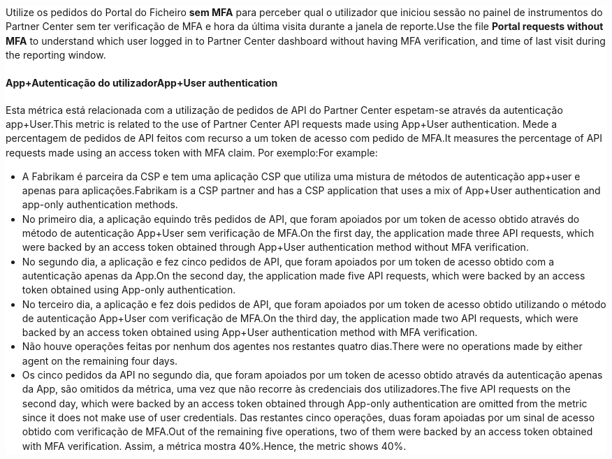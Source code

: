 <span data-ttu-id="ce7d5-156">Utilize os pedidos do Portal do Ficheiro **sem MFA** para perceber qual o utilizador que iniciou sessão no painel de instrumentos do Partner Center sem ter verificação de MFA e hora da última visita durante a janela de reporte.</span><span class="sxs-lookup"><span data-stu-id="ce7d5-156">Use the file **Portal requests without MFA** to understand which user logged in to Partner Center dashboard without having MFA verification, and time of last visit during the reporting window.</span></span>

#### <a name="appuser-authentication"></a><span data-ttu-id="ce7d5-157">App+Autenticação do utilizador</span><span class="sxs-lookup"><span data-stu-id="ce7d5-157">App+User authentication</span></span>

<span data-ttu-id="ce7d5-158">Esta métrica está relacionada com a utilização de pedidos de API do Partner Center espetam-se através da autenticação app+User.</span><span class="sxs-lookup"><span data-stu-id="ce7d5-158">This metric is related to the use of Partner Center API requests made using App+User authentication.</span></span> <span data-ttu-id="ce7d5-159">Mede a percentagem de pedidos de API feitos com recurso a um token de acesso com pedido de MFA.</span><span class="sxs-lookup"><span data-stu-id="ce7d5-159">It measures the percentage of API requests made using an access token with MFA claim.</span></span> <span data-ttu-id="ce7d5-160">Por exemplo:</span><span class="sxs-lookup"><span data-stu-id="ce7d5-160">For example:</span></span>

- <span data-ttu-id="ce7d5-161">A Fabrikam é parceira da CSP e tem uma aplicação CSP que utiliza uma mistura de métodos de autenticação app+user e apenas para aplicações.</span><span class="sxs-lookup"><span data-stu-id="ce7d5-161">Fabrikam is a CSP partner and has a CSP application that uses a mix of App+User authentication and app-only authentication methods.</span></span>
- <span data-ttu-id="ce7d5-162">No primeiro dia, a aplicação equindo três pedidos de API, que foram apoiados por um token de acesso obtido através do método de autenticação App+User sem verificação de MFA.</span><span class="sxs-lookup"><span data-stu-id="ce7d5-162">On the first day, the application made three API requests, which were backed by an access token obtained through App+User authentication method without MFA verification.</span></span>
- <span data-ttu-id="ce7d5-163">No segundo dia, a aplicação e fez cinco pedidos de API, que foram apoiados por um token de acesso obtido com a autenticação apenas da App.</span><span class="sxs-lookup"><span data-stu-id="ce7d5-163">On the second day, the application made five API requests, which were backed by an access token obtained using App-only authentication.</span></span>
- <span data-ttu-id="ce7d5-164">No terceiro dia, a aplicação e fez dois pedidos de API, que foram apoiados por um token de acesso obtido utilizando o método de autenticação App+User com verificação de MFA.</span><span class="sxs-lookup"><span data-stu-id="ce7d5-164">On the third day, the application made two API requests, which were backed by an access token obtained using App+User authentication method with MFA verification.</span></span>
- <span data-ttu-id="ce7d5-165">Não houve operações feitas por nenhum dos agentes nos restantes quatro dias.</span><span class="sxs-lookup"><span data-stu-id="ce7d5-165">There were no operations made by either agent on the remaining four days.</span></span>
- <span data-ttu-id="ce7d5-166">Os cinco pedidos da API no segundo dia, que foram apoiados por um token de acesso obtido através da autenticação apenas da App, são omitidos da métrica, uma vez que não recorre às credenciais dos utilizadores.</span><span class="sxs-lookup"><span data-stu-id="ce7d5-166">The five API requests on the second day, which were backed by an access token obtained through App-only authentication are omitted from the metric since it does not make use of user credentials.</span></span> <span data-ttu-id="ce7d5-167">Das restantes cinco operações, duas foram apoiadas por um sinal de acesso obtido com verificação de MFA.</span><span class="sxs-lookup"><span data-stu-id="ce7d5-167">Out of the remaining five operations, two of them were backed by an access token obtained with MFA verification.</span></span> <span data-ttu-id="ce7d5-168">Assim, a métrica mostra 40%.</span><span class="sxs-lookup"><span data-stu-id="ce7d5-168">Hence, the metric shows 40%.</span></span>
